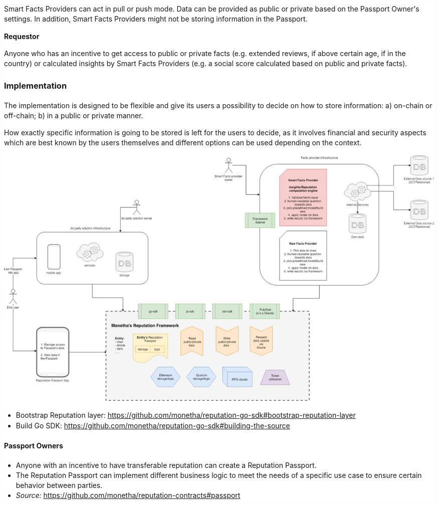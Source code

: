 Smart Facts Providers can act in pull or push mode. Data can be provided as public or private based on the Passport Owner's settings. In addition, Smart Facts Providers might not be storing information in the Passport.

**Requestor**

Anyone who has an incentive to get access to public or private facts (e.g. extended reviews, if above certain age, if in the country) or calculated insights by Smart Facts Providers (e.g. a social score calculated based on public and private facts).

### Implementation

The implementation is designed to be flexible and give its users a possibility to decide on how to store information: a) on-chain or off-chain; b) in a public or private manner.

How exactly specific information is going to be stored is left for the users to decide, as it involves financial and security aspects which are best known by the users themselves and different options can be used depending on the context.

![reputation-layer-concept](diagrams/reputation-layer-concept.png)

- Bootstrap Reputation layer: https://github.com/monetha/reputation-go-sdk#bootstrap-reputation-layer
- Build Go SDK: https://github.com/monetha/reputation-go-sdk#building-the-source 

#### Passport Owners

- Anyone with an incentive to have transferable reputation can create a Reputation Passport.
- The Reputation Passport can implement different business logic to meet the needs of a specific use case to ensure certain behavior between parties.
- _Source:_ https://github.com/monetha/reputation-contracts#passport
